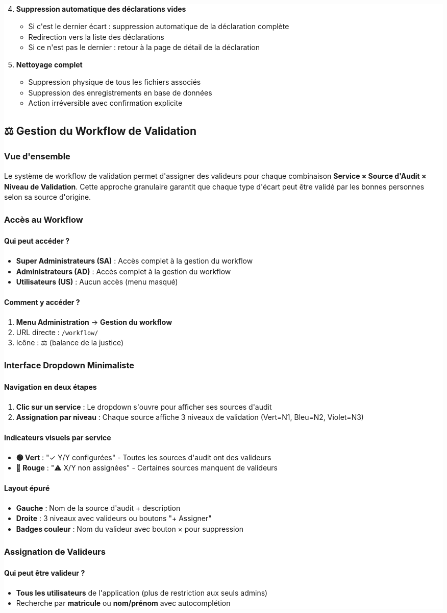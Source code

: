 4. **Suppression automatique des déclarations vides**
   - Si c'est le dernier écart : suppression automatique de la déclaration complète
   - Redirection vers la liste des déclarations
   - Si ce n'est pas le dernier : retour à la page de détail de la déclaration

5. **Nettoyage complet**
   - Suppression physique de tous les fichiers associés
   - Suppression des enregistrements en base de données
   - Action irréversible avec confirmation explicite

## ⚖️ Gestion du Workflow de Validation

### Vue d'ensemble

Le système de workflow de validation permet d'assigner des valideurs pour chaque combinaison **Service × Source d'Audit × Niveau de Validation**. Cette approche granulaire garantit que chaque type d'écart peut être validé par les bonnes personnes selon sa source d'origine.

### Accès au Workflow

#### Qui peut accéder ?
- **Super Administrateurs (SA)** : Accès complet à la gestion du workflow
- **Administrateurs (AD)** : Accès complet à la gestion du workflow
- **Utilisateurs (US)** : Aucun accès (menu masqué)

#### Comment y accéder ?
1. **Menu Administration** → **Gestion du workflow**
2. URL directe : `/workflow/`
3. Icône : ⚖️ (balance de la justice)

### Interface Dropdown Minimaliste

#### Navigation en deux étapes
1. **Clic sur un service** : Le dropdown s'ouvre pour afficher ses sources d'audit
2. **Assignation par niveau** : Chaque source affiche 3 niveaux de validation (Vert=N1, Bleu=N2, Violet=N3)

#### Indicateurs visuels par service
- **🟢 Vert** : "✓ Y/Y configurées" - Toutes les sources d'audit ont des valideurs
- **🔴 Rouge** : "⚠️ X/Y non assignées" - Certaines sources manquent de valideurs

#### Layout épuré
- **Gauche** : Nom de la source d'audit + description
- **Droite** : 3 niveaux avec valideurs ou boutons "+ Assigner"
- **Badges couleur** : Nom du valideur avec bouton × pour suppression

### Assignation de Valideurs

#### Qui peut être valideur ?
- **Tous les utilisateurs** de l'application (plus de restriction aux seuls admins)
- Recherche par **matricule** ou **nom/prénom** avec autocomplétion
